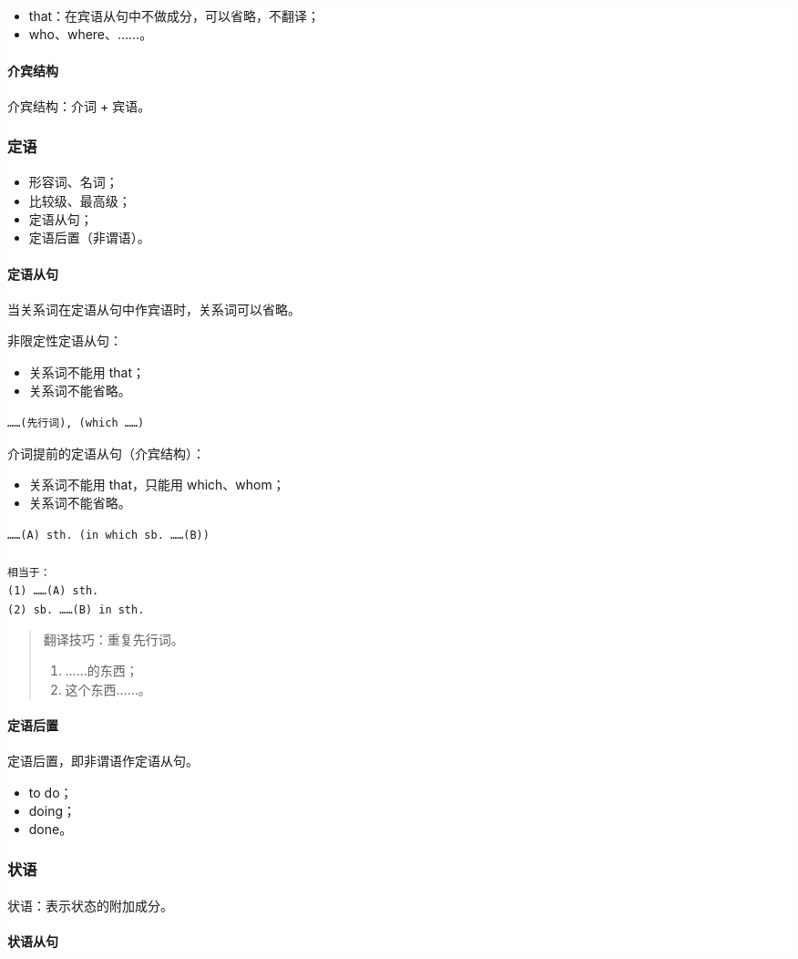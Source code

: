 - that：在宾语从句中不做成分，可以省略，不翻译；
- who、where、……。

#### 介宾结构

介宾结构：介词 + 宾语。

### 定语

- 形容词、名词；
- 比较级、最高级；
- 定语从句；
- 定语后置（非谓语）。

#### 定语从句

当关系词在定语从句中作宾语时，关系词可以省略。

非限定性定语从句：

- 关系词不能用 that；
- 关系词不能省略。

```
……(先行词), (which ……)
```

介词提前的定语从句（介宾结构）：

- 关系词不能用 that，只能用 which、whom；
- 关系词不能省略。

```
……(A) sth. (in which sb. ……(B))

相当于：
(1) ……(A) sth.
(2) sb. ……(B) in sth.
```

> 翻译技巧：重复先行词。
>
> 1. ……的东西；
> 2. 这个东西……。

#### 定语后置

定语后置，即非谓语作定语从句。

- to do；
- doing；
- done。

### 状语

状语：表示状态的附加成分。

#### 状语从句
